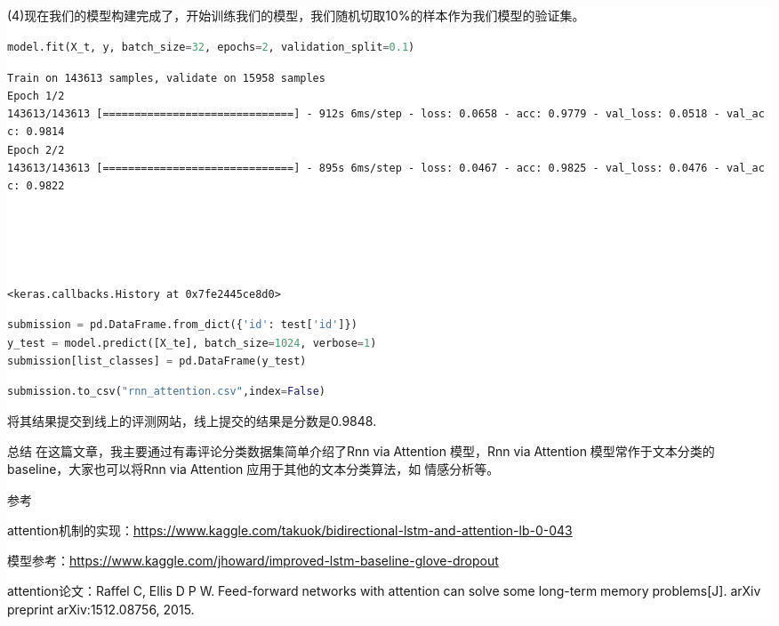 
(4)现在我们的模型构建完成了，开始训练我们的模型，我们随机切取10%的样本作为我们模型的验证集。


```python
model.fit(X_t, y, batch_size=32, epochs=2, validation_split=0.1)
```

    Train on 143613 samples, validate on 15958 samples
    Epoch 1/2
    143613/143613 [==============================] - 912s 6ms/step - loss: 0.0658 - acc: 0.9779 - val_loss: 0.0518 - val_acc: 0.9814
    Epoch 2/2
    143613/143613 [==============================] - 895s 6ms/step - loss: 0.0467 - acc: 0.9825 - val_loss: 0.0476 - val_acc: 0.9822





    <keras.callbacks.History at 0x7fe2445ce8d0>




```python
submission = pd.DataFrame.from_dict({'id': test['id']})
y_test = model.predict([X_te], batch_size=1024, verbose=1)
submission[list_classes] = pd.DataFrame(y_test)
```


```python
submission.to_csv("rnn_attention.csv",index=False)
```

将其结果提交到线上的评测网站，线上提交的结果是分数是0.9848.

总结
在这篇文章，我主要通过有毒评论分类数据集简单介绍了Rnn via Attention 模型，Rnn via Attention 模型常作于文本分类的baseline，大家也可以将Rnn via Attention 应用于其他的文本分类算法，如 情感分析等。

参考

attention机制的实现：https://www.kaggle.com/takuok/bidirectional-lstm-and-attention-lb-0-043

模型参考：https://www.kaggle.com/jhoward/improved-lstm-baseline-glove-dropout

attention论文：Raffel C, Ellis D P W. Feed-forward networks with attention can solve some long-term memory problems[J]. arXiv preprint arXiv:1512.08756, 2015.


```python

```
